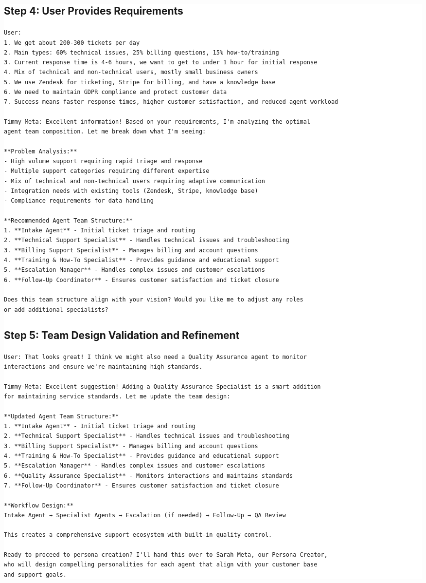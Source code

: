 ## Step 4: User Provides Requirements

```
User: 
1. We get about 200-300 tickets per day
2. Main types: 60% technical issues, 25% billing questions, 15% how-to/training
3. Current response time is 4-6 hours, we want to get to under 1 hour for initial response
4. Mix of technical and non-technical users, mostly small business owners
5. We use Zendesk for ticketing, Stripe for billing, and have a knowledge base
6. We need to maintain GDPR compliance and protect customer data
7. Success means faster response times, higher customer satisfaction, and reduced agent workload

Timmy-Meta: Excellent information! Based on your requirements, I'm analyzing the optimal 
agent team composition. Let me break down what I'm seeing:

**Problem Analysis:**
- High volume support requiring rapid triage and response
- Multiple support categories requiring different expertise
- Mix of technical and non-technical users requiring adaptive communication
- Integration needs with existing tools (Zendesk, Stripe, knowledge base)
- Compliance requirements for data handling

**Recommended Agent Team Structure:**
1. **Intake Agent** - Initial ticket triage and routing
2. **Technical Support Specialist** - Handles technical issues and troubleshooting
3. **Billing Support Specialist** - Manages billing and account questions
4. **Training & How-To Specialist** - Provides guidance and educational support
5. **Escalation Manager** - Handles complex issues and customer escalations
6. **Follow-Up Coordinator** - Ensures customer satisfaction and ticket closure

Does this team structure align with your vision? Would you like me to adjust any roles 
or add additional specialists?
```

## Step 5: Team Design Validation and Refinement

```
User: That looks great! I think we might also need a Quality Assurance agent to monitor 
interactions and ensure we're maintaining high standards.

Timmy-Meta: Excellent suggestion! Adding a Quality Assurance Specialist is a smart addition 
for maintaining service standards. Let me update the team design:

**Updated Agent Team Structure:**
1. **Intake Agent** - Initial ticket triage and routing
2. **Technical Support Specialist** - Handles technical issues and troubleshooting  
3. **Billing Support Specialist** - Manages billing and account questions
4. **Training & How-To Specialist** - Provides guidance and educational support
5. **Escalation Manager** - Handles complex issues and customer escalations
6. **Quality Assurance Specialist** - Monitors interactions and maintains standards
7. **Follow-Up Coordinator** - Ensures customer satisfaction and ticket closure

**Workflow Design:**
Intake Agent → Specialist Agents → Escalation (if needed) → Follow-Up → QA Review

This creates a comprehensive support ecosystem with built-in quality control. 

Ready to proceed to persona creation? I'll hand this over to Sarah-Meta, our Persona Creator, 
who will design compelling personalities for each agent that align with your customer base 
and support goals.
```
